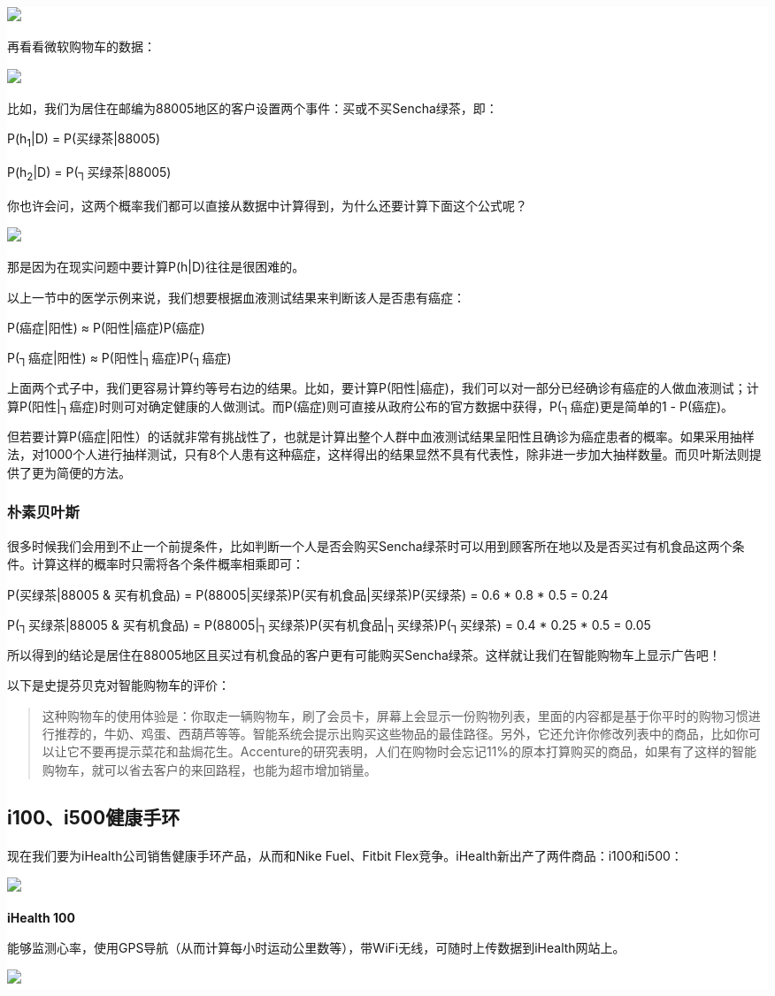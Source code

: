![](img/chapter-6/chapter-6-19.png)

再看看微软购物车的数据：

![](img/chapter-6/chapter-6-14.png)

比如，我们为居住在邮编为88005地区的客户设置两个事件：买或不买Sencha绿茶，即：

P(h<sub>1</sub>|D) = P(买绿茶|88005)

P(h<sub>2</sub>|D) = P(┐买绿茶|88005)

你也许会问，这两个概率我们都可以直接从数据中计算得到，为什么还要计算下面这个公式呢？

![](img/chapter-6/chapter-6-31.png)

那是因为在现实问题中要计算P(h|D)往往是很困难的。

以上一节中的医学示例来说，我们想要根据血液测试结果来判断该人是否患有癌症：

P(癌症|阳性) ≈ P(阳性|癌症)P(癌症)

P(┐癌症|阳性) ≈ P(阳性|┐癌症)P(┐癌症)

上面两个式子中，我们更容易计算约等号右边的结果。比如，要计算P(阳性|癌症)，我们可以对一部分已经确诊有癌症的人做血液测试；计算P(阳性|┐癌症)时则可对确定健康的人做测试。而P(癌症)则可直接从政府公布的官方数据中获得，P(┐癌症)更是简单的1 - P(癌症)。

但若要计算P(癌症|阳性）的话就非常有挑战性了，也就是计算出整个人群中血液测试结果呈阳性且确诊为癌症患者的概率。如果采用抽样法，对1000个人进行抽样测试，只有8个人患有这种癌症，这样得出的结果显然不具有代表性，除非进一步加大抽样数量。而贝叶斯法则提供了更为简便的方法。

### 朴素贝叶斯

很多时候我们会用到不止一个前提条件，比如判断一个人是否会购买Sencha绿茶时可以用到顾客所在地以及是否买过有机食品这两个条件。计算这样的概率时只需将各个条件概率相乘即可：

P(买绿茶|88005 & 买有机食品) = P(88005|买绿茶)P(买有机食品|买绿茶)P(买绿茶) = 0.6 * 0.8 * 0.5 = 0.24

P(┐买绿茶|88005 & 买有机食品) = P(88005|┐买绿茶)P(买有机食品|┐买绿茶)P(┐买绿茶) = 0.4 * 0.25 * 0.5 = 0.05

所以得到的结论是居住在88005地区且买过有机食品的客户更有可能购买Sencha绿茶。这样就让我们在智能购物车上显示广告吧！

以下是史提芬贝克对智能购物车的评价：

> 这种购物车的使用体验是：你取走一辆购物车，刷了会员卡，屏幕上会显示一份购物列表，里面的内容都是基于你平时的购物习惯进行推荐的，牛奶、鸡蛋、西葫芦等等。智能系统会提示出购买这些物品的最佳路径。另外，它还允许你修改列表中的商品，比如你可以让它不要再提示菜花和盐焗花生。Accenture的研究表明，人们在购物时会忘记11%的原本打算购买的商品，如果有了这样的智能购物车，就可以省去客户的来回路程，也能为超市增加销量。

## i100、i500健康手环

现在我们要为iHealth公司销售健康手环产品，从而和Nike Fuel、Fitbit Flex竞争。iHealth新出产了两件商品：i100和i500：

![](img/chapter-6/chapter-6-32.png)

**iHealth 100**

能够监测心率，使用GPS导航（从而计算每小时运动公里数等），带WiFi无线，可随时上传数据到iHealth网站上。

![](img/chapter-6/chapter-6-33.png)
